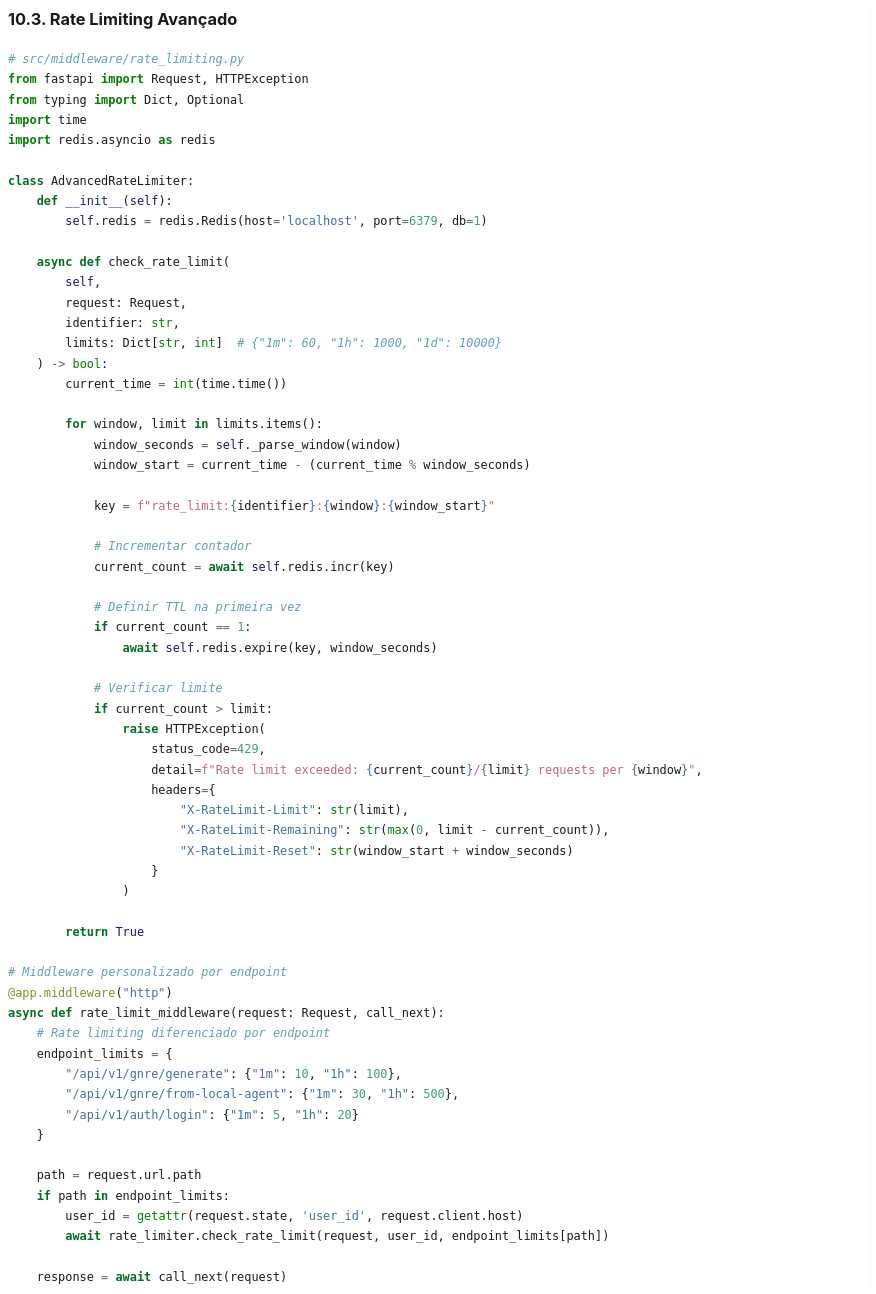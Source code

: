 ### 10.3. Rate Limiting Avançado
```python
# src/middleware/rate_limiting.py
from fastapi import Request, HTTPException
from typing import Dict, Optional
import time
import redis.asyncio as redis

class AdvancedRateLimiter:
    def __init__(self):
        self.redis = redis.Redis(host='localhost', port=6379, db=1)

    async def check_rate_limit(
        self,
        request: Request,
        identifier: str,
        limits: Dict[str, int]  # {"1m": 60, "1h": 1000, "1d": 10000}
    ) -> bool:
        current_time = int(time.time())

        for window, limit in limits.items():
            window_seconds = self._parse_window(window)
            window_start = current_time - (current_time % window_seconds)

            key = f"rate_limit:{identifier}:{window}:{window_start}"

            # Incrementar contador
            current_count = await self.redis.incr(key)

            # Definir TTL na primeira vez
            if current_count == 1:
                await self.redis.expire(key, window_seconds)

            # Verificar limite
            if current_count > limit:
                raise HTTPException(
                    status_code=429,
                    detail=f"Rate limit exceeded: {current_count}/{limit} requests per {window}",
                    headers={
                        "X-RateLimit-Limit": str(limit),
                        "X-RateLimit-Remaining": str(max(0, limit - current_count)),
                        "X-RateLimit-Reset": str(window_start + window_seconds)
                    }
                )

        return True

# Middleware personalizado por endpoint
@app.middleware("http")
async def rate_limit_middleware(request: Request, call_next):
    # Rate limiting diferenciado por endpoint
    endpoint_limits = {
        "/api/v1/gnre/generate": {"1m": 10, "1h": 100},
        "/api/v1/gnre/from-local-agent": {"1m": 30, "1h": 500},
        "/api/v1/auth/login": {"1m": 5, "1h": 20}
    }

    path = request.url.path
    if path in endpoint_limits:
        user_id = getattr(request.state, 'user_id', request.client.host)
        await rate_limiter.check_rate_limit(request, user_id, endpoint_limits[path])

    response = await call_next(request)
```